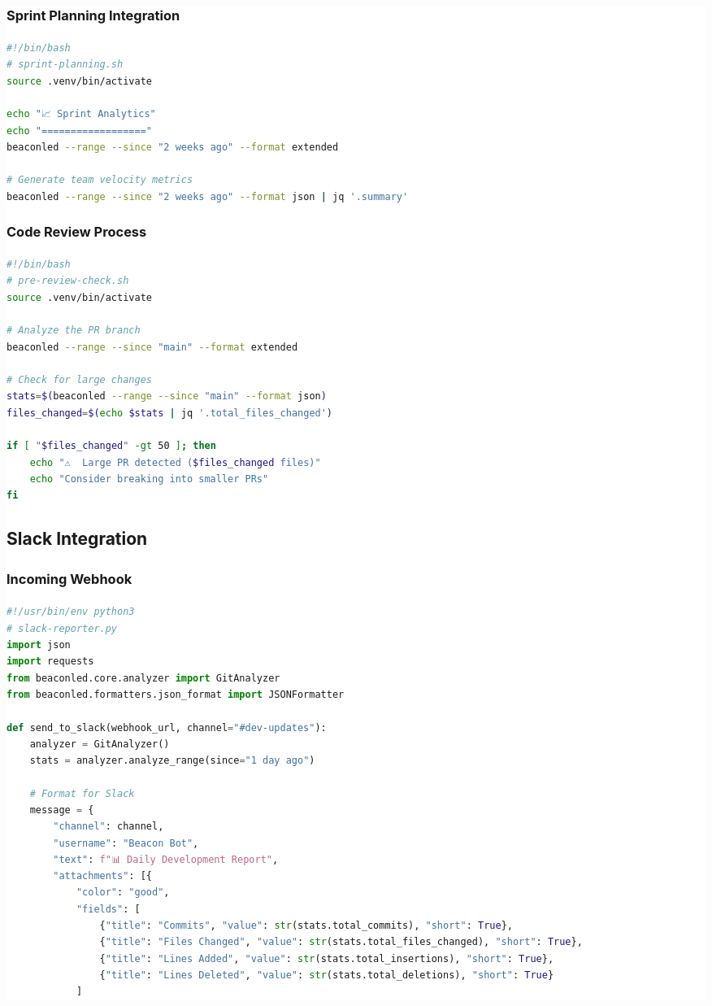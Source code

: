 ### Sprint Planning Integration

```bash
#!/bin/bash
# sprint-planning.sh
source .venv/bin/activate

echo "📈 Sprint Analytics"
echo "=================="
beaconled --range --since "2 weeks ago" --format extended

# Generate team velocity metrics
beaconled --range --since "2 weeks ago" --format json | jq '.summary'
```

### Code Review Process

```bash
#!/bin/bash
# pre-review-check.sh
source .venv/bin/activate

# Analyze the PR branch
beaconled --range --since "main" --format extended

# Check for large changes
stats=$(beaconled --range --since "main" --format json)
files_changed=$(echo $stats | jq '.total_files_changed')

if [ "$files_changed" -gt 50 ]; then
    echo "⚠️  Large PR detected ($files_changed files)"
    echo "Consider breaking into smaller PRs"
fi
```

## Slack Integration

### Incoming Webhook

```python
#!/usr/bin/env python3
# slack-reporter.py
import json
import requests
from beaconled.core.analyzer import GitAnalyzer
from beaconled.formatters.json_format import JSONFormatter

def send_to_slack(webhook_url, channel="#dev-updates"):
    analyzer = GitAnalyzer()
    stats = analyzer.analyze_range(since="1 day ago")
    
    # Format for Slack
    message = {
        "channel": channel,
        "username": "Beacon Bot",
        "text": f"📊 Daily Development Report",
        "attachments": [{
            "color": "good",
            "fields": [
                {"title": "Commits", "value": str(stats.total_commits), "short": True},
                {"title": "Files Changed", "value": str(stats.total_files_changed), "short": True},
                {"title": "Lines Added", "value": str(stats.total_insertions), "short": True},
                {"title": "Lines Deleted", "value": str(stats.total_deletions), "short": True}
            ]
```